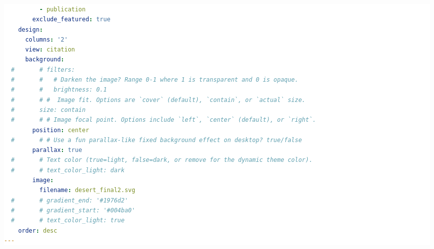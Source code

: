 ```yaml
          - publication
        exclude_featured: true
    design:
      columns: '2'
      view: citation
      background:
  #       # filters:
  #       #   # Darken the image? Range 0-1 where 1 is transparent and 0 is opaque.
  #       #   brightness: 0.1
  #       # #  Image fit. Options are `cover` (default), `contain`, or `actual` size.
  #       size: contain
  #       # # Image focal point. Options include `left`, `center` (default), or `right`.
        position: center
  #       # # Use a fun parallax-like fixed background effect on desktop? true/false
        parallax: true
  #       # Text color (true=light, false=dark, or remove for the dynamic theme color).
  #       # text_color_light: dark
        image:
          filename: desert_final2.svg
  #       # gradient_end: '#1976d2'
  #       # gradient_start: '#004ba0'
  #       # text_color_light: true
    order: desc
---
```

